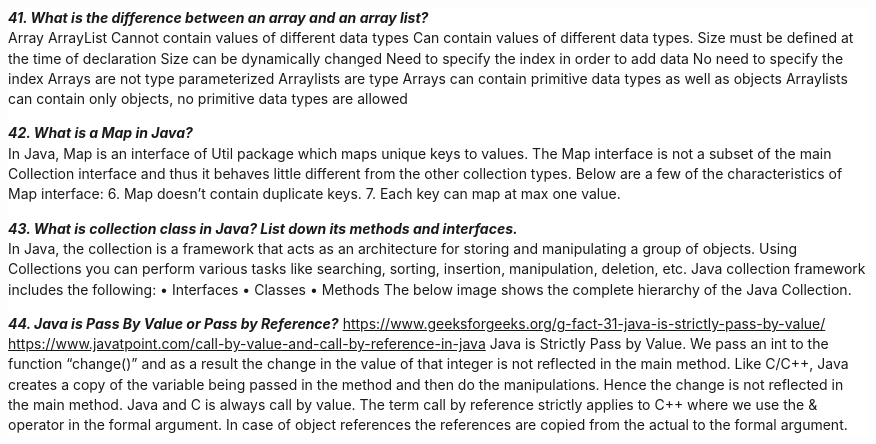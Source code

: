 **_41. What is the difference between an array and an array list?_**  
Array ArrayList
Cannot contain values of different data types Can contain values of different data types.
Size must be defined at the time of declaration Size can be dynamically changed
Need to specify the index in order to add data No need to specify the index
Arrays are not type parameterized Arraylists are type
Arrays can contain primitive data types as well as objects Arraylists can contain only objects, no primitive data types are allowed

**_42. What is a Map in Java?_**  
In Java, Map is an interface of Util package which maps unique keys to values. The Map interface is not a subset of the main Collection interface and thus it behaves little different from the other collection types. Below are a few of the characteristics of Map interface: 6. Map doesn’t contain duplicate keys. 7. Each key can map at max one value.

**_43. What is collection class in Java? List down its methods and interfaces._**  
In Java, the collection is a framework that acts as an architecture for storing and manipulating a group of objects. Using Collections you can perform various tasks like searching, sorting, insertion, manipulation, deletion, etc. Java collection framework includes the following:
• Interfaces
• Classes
• Methods
The below image shows the complete hierarchy of the Java Collection.

**_44. Java is Pass By Value or Pass by Reference?_**
https://www.geeksforgeeks.org/g-fact-31-java-is-strictly-pass-by-value/  
https://www.javatpoint.com/call-by-value-and-call-by-reference-in-java
Java is Strictly Pass by Value. We pass an int to the function “change()” and as a result the change in the value of that integer is not reflected in the main method. Like C/C++, Java creates a copy of the variable being passed in the method and then do the manipulations. Hence the change is not reflected in the main method.
Java and C is always call by value. The term call by reference strictly applies to C++ where we use the & operator in the formal argument. In case of object references the references are copied from the actual to the formal argument.
